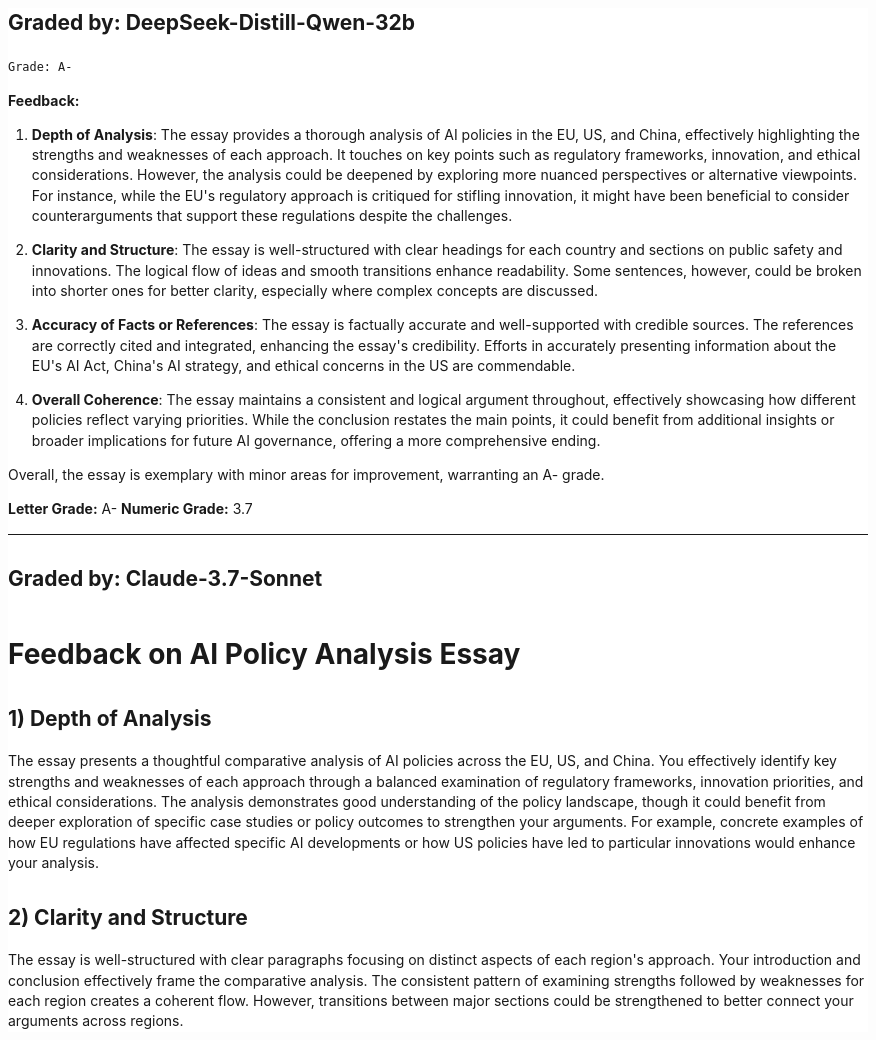 ## Graded by: DeepSeek-Distill-Qwen-32b

```
Grade: A-
```

**Feedback:**

1. **Depth of Analysis**: The essay provides a thorough analysis of AI policies in the EU, US, and China, effectively highlighting the strengths and weaknesses of each approach. It touches on key points such as regulatory frameworks, innovation, and ethical considerations. However, the analysis could be deepened by exploring more nuanced perspectives or alternative viewpoints. For instance, while the EU's regulatory approach is critiqued for stifling innovation, it might have been beneficial to consider counterarguments that support these regulations despite the challenges.

2. **Clarity and Structure**: The essay is well-structured with clear headings for each country and sections on public safety and innovations. The logical flow of ideas and smooth transitions enhance readability. Some sentences, however, could be broken into shorter ones for better clarity, especially where complex concepts are discussed.

3. **Accuracy of Facts or References**: The essay is factually accurate and well-supported with credible sources. The references are correctly cited and integrated, enhancing the essay's credibility. Efforts in accurately presenting information about the EU's AI Act, China's AI strategy, and ethical concerns in the US are commendable.

4. **Overall Coherence**: The essay maintains a consistent and logical argument throughout, effectively showcasing how different policies reflect varying priorities. While the conclusion restates the main points, it could benefit from additional insights or broader implications for future AI governance, offering a more comprehensive ending.

Overall, the essay is exemplary with minor areas for improvement, warranting an A- grade.

**Letter Grade:** A-
**Numeric Grade:** 3.7

---

## Graded by: Claude-3.7-Sonnet

# Feedback on AI Policy Analysis Essay

## 1) Depth of Analysis
The essay presents a thoughtful comparative analysis of AI policies across the EU, US, and China. You effectively identify key strengths and weaknesses of each approach through a balanced examination of regulatory frameworks, innovation priorities, and ethical considerations. The analysis demonstrates good understanding of the policy landscape, though it could benefit from deeper exploration of specific case studies or policy outcomes to strengthen your arguments. For example, concrete examples of how EU regulations have affected specific AI developments or how US policies have led to particular innovations would enhance your analysis.

## 2) Clarity and Structure
The essay is well-structured with clear paragraphs focusing on distinct aspects of each region's approach. Your introduction and conclusion effectively frame the comparative analysis. The consistent pattern of examining strengths followed by weaknesses for each region creates a coherent flow. However, transitions between major sections could be strengthened to better connect your arguments across regions.
